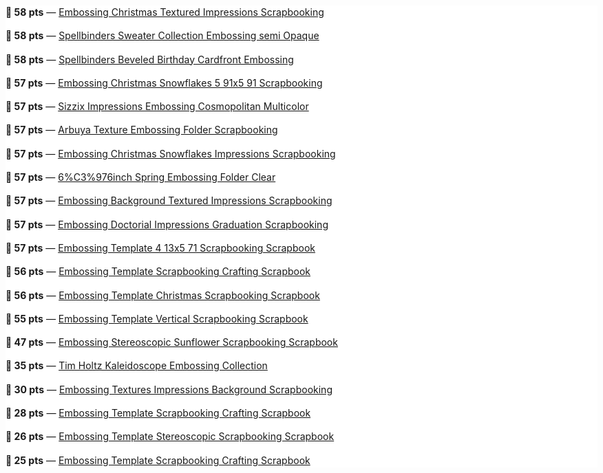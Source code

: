 **🚫 58 pts** — [Embossing Christmas Textured Impressions Scrapbooking](/products/embossing-christmas-textured-impressions-scrapbooking-B0DZ66XQ51/)

**🚫 58 pts** — [Spellbinders Sweater Collection Embossing semi Opaque](/products/spellbinders-sweater-collection-embossing-semi-opaque-B095G4NNR4/)

**🚫 58 pts** — [Spellbinders Beveled Birthday Cardfront Embossing](/products/spellbinders-beveled-birthday-cardfront-embossing-B0DFPCT93Z/)

**🚫 57 pts** — [Embossing Christmas Snowflakes 5 91x5 91 Scrapbooking](/products/embossing-christmas-snowflakes-5-91x5-91-scrapbooking-B0F1SZ5H4K/)

**🚫 57 pts** — [Sizzix Impressions Embossing Cosmopolitan Multicolor](/products/sizzix-impressions-embossing-cosmopolitan-multicolor-B0D7QLJHWM/)

**🚫 57 pts** — [Arbuya Texture Embossing Folder Scrapbooking](/products/arbuya-texture-embossing-folder-scrapbooking-B0DY7L6778/)

**🚫 57 pts** — [Embossing Christmas Snowflakes Impressions Scrapbooking](/products/embossing-christmas-snowflakes-impressions-scrapbooking-B0DYN4F4SH/)

**🚫 57 pts** — [6%C3%976inch Spring Embossing Folder Clear](/products/6c3976inch-spring-embossing-folder-clear-B0DG22R14Q/)

**🚫 57 pts** — [Embossing Background Textured Impressions Scrapbooking](/products/embossing-background-textured-impressions-scrapbooking-B0DYMRCLDK/)

**🚫 57 pts** — [Embossing Doctorial Impressions Graduation Scrapbooking](/products/embossing-doctorial-impressions-graduation-scrapbooking-B0F3BXXH9D/)

**🚫 57 pts** — [Embossing Template 4 13x5 71 Scrapbooking Scrapbook](/products/embossing-template-4-13x5-71-scrapbooking-scrapbook-B0FBX23G88/)

**🚫 56 pts** — [Embossing Template Scrapbooking Crafting Scrapbook](/products/embossing-template-scrapbooking-crafting-scrapbook-B0DZXM2RFY/)

**🚫 56 pts** — [Embossing Template Christmas Scrapbooking Scrapbook](/products/embossing-template-christmas-scrapbooking-scrapbook-B0DZXDZQ9J/)

**🚫 55 pts** — [Embossing Template Vertical Scrapbooking Scrapbook](/products/embossing-template-vertical-scrapbooking-scrapbook-B0F135WJ5Z/)

**🚫 47 pts** — [Embossing Stereoscopic Sunflower Scrapbooking Scrapbook](/products/embossing-stereoscopic-sunflower-scrapbooking-scrapbook-B0F5HDP6MM/)

**🚫 35 pts** — [Tim Holtz Kaleidoscope Embossing Collection](/products/tim-holtz-kaleidoscope-embossing-collection-B0FPXQVLYW/)

**🚫 30 pts** — [Embossing Textures Impressions Background Scrapbooking](/products/embossing-textures-impressions-background-scrapbooking-B0DY4FC8C5/)

**🚫 28 pts** — [Embossing Template Scrapbooking Crafting Scrapbook](/products/embossing-template-scrapbooking-crafting-scrapbook-B0FJSBXBS6/)

**🚫 26 pts** — [Embossing Template Stereoscopic Scrapbooking Scrapbook](/products/embossing-template-stereoscopic-scrapbooking-scrapbook-B0F1TGSDKC/)

**🚫 25 pts** — [Embossing Template Scrapbooking Crafting Scrapbook](/products/embossing-template-scrapbooking-crafting-scrapbook-B0F3VWMQVP/)
